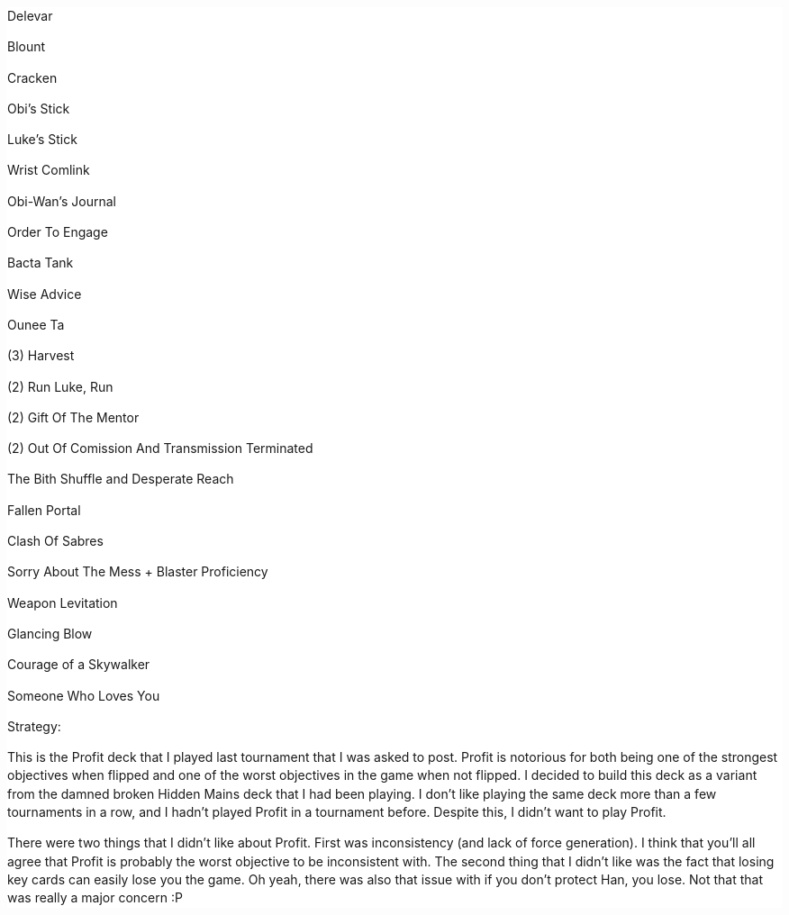 Delevar

Blount

Cracken


Obi’s Stick

Luke’s Stick


Wrist Comlink

Obi-Wan’s Journal


Order To Engage

Bacta Tank

Wise Advice

Ounee Ta


(3) Harvest

(2) Run Luke, Run

(2) Gift Of The Mentor

(2) Out Of Comission And Transmission Terminated

The Bith Shuffle and Desperate Reach

Fallen Portal

Clash Of Sabres

Sorry About The Mess + Blaster Proficiency

Weapon Levitation

Glancing Blow

Courage of a Skywalker

Someone Who Loves You



Strategy: 

This is the Profit deck that I played last tournament that I was asked to post.  Profit is notorious for both being one of the strongest objectives when flipped and one of the worst objectives in the game when not flipped.  I decided to build this deck as a variant from the damned broken Hidden Mains deck that I had been playing.  I don’t like playing the same deck more than a few tournaments in a row, and I hadn’t played Profit in a tournament before.  Despite this, I didn’t want to play Profit.


There were two things that I didn’t like about Profit.  First was inconsistency (and lack of force generation).  I think that you’ll all agree that Profit is probably the worst objective to be inconsistent with.  The second thing that I didn’t like was the fact that losing key cards can easily lose you the game.  Oh yeah, there was also that issue with if you don’t protect Han, you lose.  Not that that was really a major concern :P
